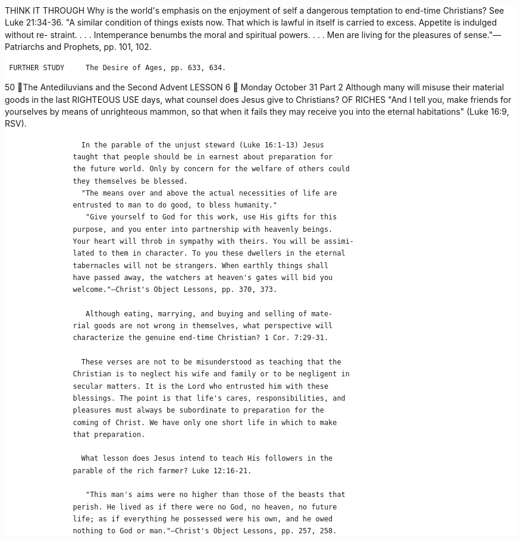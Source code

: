 THINK IT THROUGH       Why is the world's emphasis on the enjoyment of self a
                     dangerous temptation to end-time Christians? See Luke
                     21:34-36.
                        "A similar condition of things exists now. That which is lawful
                     in itself is carried to excess. Appetite is indulged without re-
                     straint. . . . Intemperance benumbs the moral and spiritual
                     powers. . . . Men are living for the pleasures of sense."—
                     Patriarchs and Prophets, pp. 101, 102.

     FURTHER STUDY     The Desire of Ages, pp. 633, 634.

50
The Antediluvians and the Second Advent LESSON 6 ❑ Monday
                                                 October 31
           Part 2   Although many will misuse their material goods in the last
   RIGHTEOUS USE days, what counsel does Jesus give to Christians?
       OF RICHES
                    "And I tell you, make friends for yourselves by means of
                  unrighteous mammon, so that when it fails they may receive
                  you into the eternal habitations" (Luke 16:9, RSV).

                      In the parable of the unjust steward (Luke 16:1-13) Jesus
                    taught that people should be in earnest about preparation for
                    the future world. Only by concern for the welfare of others could
                    they themselves be blessed.
                      "The means over and above the actual necessities of life are
                    entrusted to man to do good, to bless humanity."
                       "Give yourself to God for this work, use His gifts for this
                    purpose, and you enter into partnership with heavenly beings.
                    Your heart will throb in sympathy with theirs. You will be assimi-
                    lated to them in character. To you these dwellers in the eternal
                    tabernacles will not be strangers. When earthly things shall
                    have passed away, the watchers at heaven's gates will bid you
                    welcome."—Christ's Object Lessons, pp. 370, 373.

                       Although eating, marrying, and buying and selling of mate-
                    rial goods are not wrong in themselves, what perspective will
                    characterize the genuine end-time Christian? 1 Cor. 7:29-31.

                      These verses are not to be misunderstood as teaching that the
                    Christian is to neglect his wife and family or to be negligent in
                    secular matters. It is the Lord who entrusted him with these
                    blessings. The point is that life's cares, responsibilities, and
                    pleasures must always be subordinate to preparation for the
                    coming of Christ. We have only one short life in which to make
                    that preparation.

                      What lesson does Jesus intend to teach His followers in the
                    parable of the rich farmer? Luke 12:16-21.

                       "This man's aims were no higher than those of the beasts that
                    perish. He lived as if there were no God, no heaven, no future
                    life; as if everything he possessed were his own, and he owed
                    nothing to God or man."—Christ's Object Lessons, pp. 257, 258.
